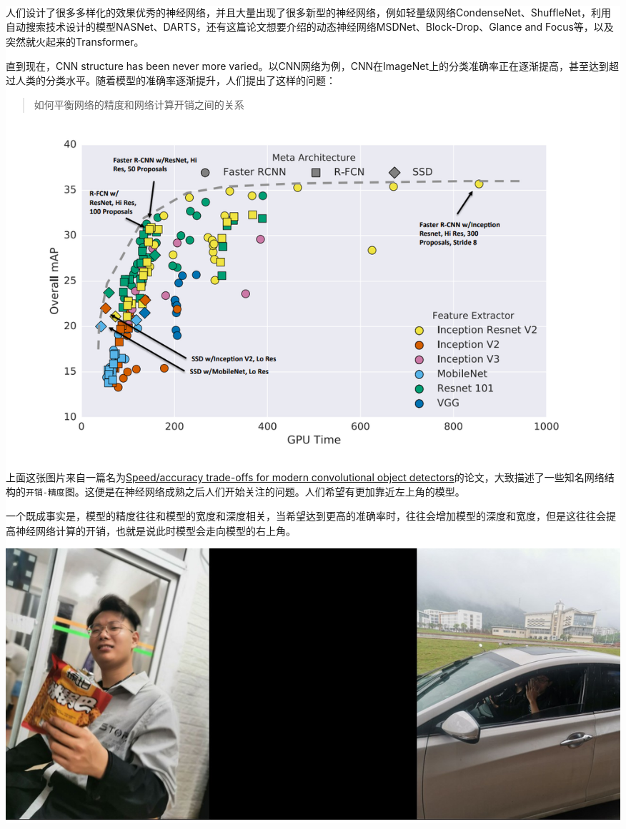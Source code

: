    人们设计了很多多样化的效果优秀的神经网络，并且大量出现了很多新型的神经网络，例如轻量级网络CondenseNet、ShuffleNet，利用自动搜索技术设计的模型NASNet、DARTS，还有这篇论文想要介绍的动态神经网络MSDNet、Block-Drop、Glance and Focus等，以及突然就火起来的Transformer。

直到现在，CNN structure  has been never more varied。以CNN网络为例，CNN在ImageNet上的分类准确率正在逐渐提高，甚至达到超过人类的分类水平。随着模型的准确率逐渐提升，人们提出了这样的问题：

> 如何平衡网络的精度和网络计算开销之间的关系

![image-20210507091720858](./src/Dynamic-Neural-Networks-A-Survey/image-20210507091720858.png)

上面这张图片来自一篇名为[Speed/accuracy trade-offs for modern convolutional object detectors](https://arxiv.org/abs/1611.10012)的论文，大致描述了一些知名网络结构的`开销-精度`图。这便是在神经网络成熟之后人们开始关注的问题。人们希望有更加靠近左上角的模型。

一个既成事实是，模型的精度往往和模型的宽度和深度相关，当希望达到更高的准确率时，往往会增加模型的深度和宽度，但是这往往会提高神经网络计算的开销，也就是说此时模型会走向模型的右上角。

![image-20210507093436025](./src/Dynamic-Neural-Networks-A-Survey/image-20210507093436025.jpg)
